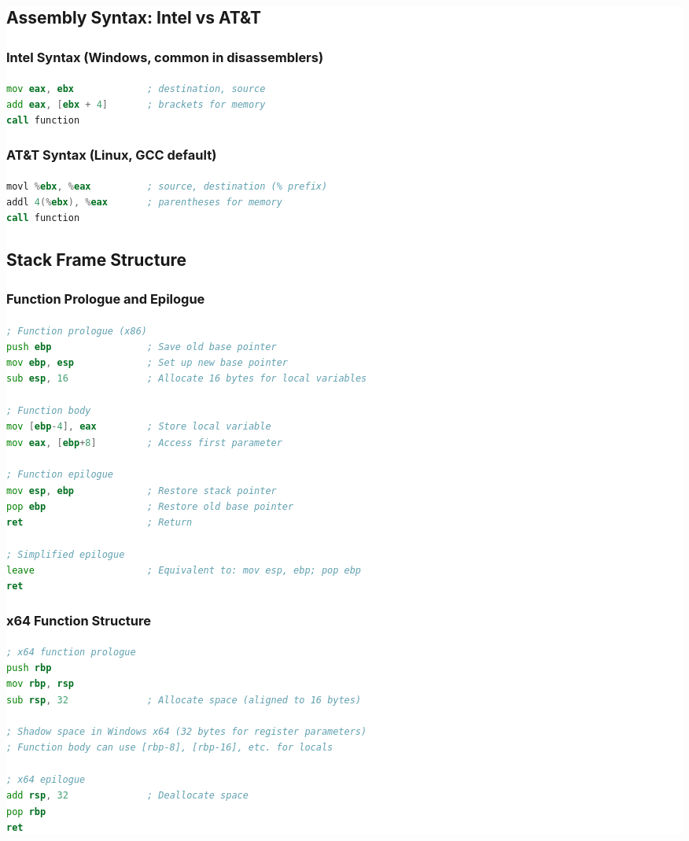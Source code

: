 ## Assembly Syntax: Intel vs AT&T

### Intel Syntax (Windows, common in disassemblers)
```asm
mov eax, ebx             ; destination, source
add eax, [ebx + 4]       ; brackets for memory
call function
```

### AT&T Syntax (Linux, GCC default)
```asm
movl %ebx, %eax          ; source, destination (% prefix)
addl 4(%ebx), %eax       ; parentheses for memory
call function
```

## Stack Frame Structure

### Function Prologue and Epilogue

```asm
; Function prologue (x86)
push ebp                 ; Save old base pointer
mov ebp, esp             ; Set up new base pointer
sub esp, 16              ; Allocate 16 bytes for local variables

; Function body
mov [ebp-4], eax         ; Store local variable
mov eax, [ebp+8]         ; Access first parameter

; Function epilogue
mov esp, ebp             ; Restore stack pointer
pop ebp                  ; Restore old base pointer
ret                      ; Return

; Simplified epilogue
leave                    ; Equivalent to: mov esp, ebp; pop ebp
ret
```

### x64 Function Structure

```asm
; x64 function prologue
push rbp
mov rbp, rsp
sub rsp, 32              ; Allocate space (aligned to 16 bytes)

; Shadow space in Windows x64 (32 bytes for register parameters)
; Function body can use [rbp-8], [rbp-16], etc. for locals

; x64 epilogue
add rsp, 32              ; Deallocate space
pop rbp
ret
```

